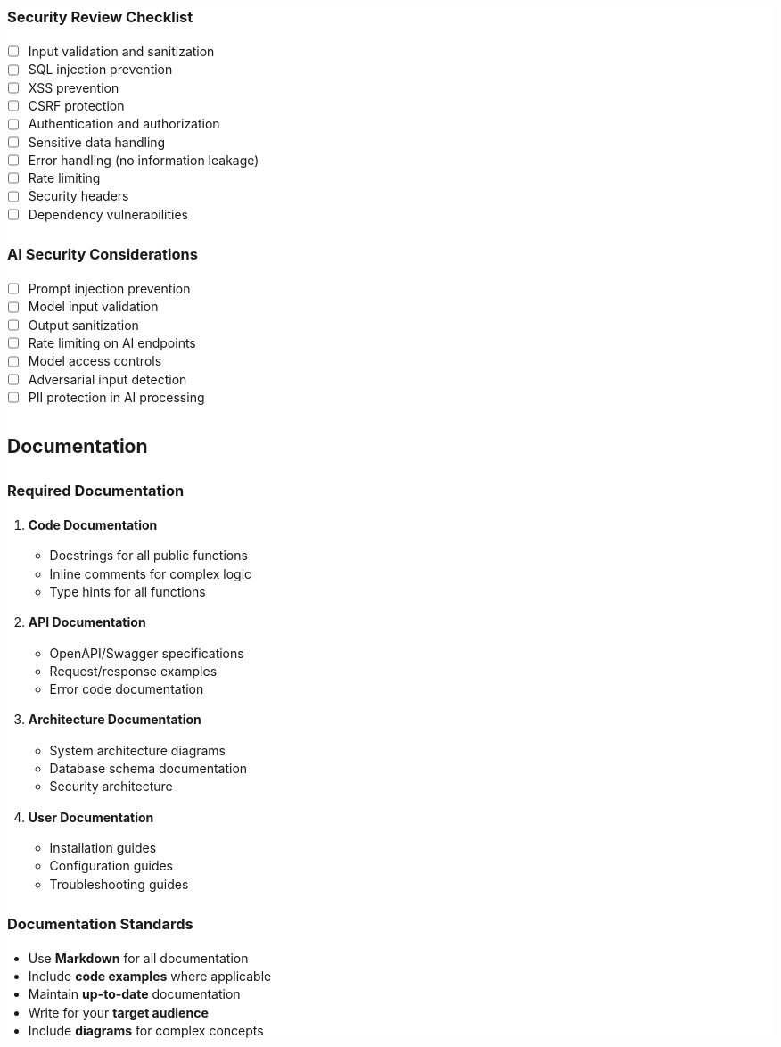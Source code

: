 ### Security Review Checklist

- [ ] Input validation and sanitization
- [ ] SQL injection prevention
- [ ] XSS prevention
- [ ] CSRF protection
- [ ] Authentication and authorization
- [ ] Sensitive data handling
- [ ] Error handling (no information leakage)
- [ ] Rate limiting
- [ ] Security headers
- [ ] Dependency vulnerabilities

### AI Security Considerations

- [ ] Prompt injection prevention
- [ ] Model input validation
- [ ] Output sanitization
- [ ] Rate limiting on AI endpoints
- [ ] Model access controls
- [ ] Adversarial input detection
- [ ] PII protection in AI processing

## Documentation

### Required Documentation

1. **Code Documentation**
   - Docstrings for all public functions
   - Inline comments for complex logic
   - Type hints for all functions

2. **API Documentation**
   - OpenAPI/Swagger specifications
   - Request/response examples
   - Error code documentation

3. **Architecture Documentation**
   - System architecture diagrams
   - Database schema documentation
   - Security architecture

4. **User Documentation**
   - Installation guides
   - Configuration guides
   - Troubleshooting guides

### Documentation Standards

- Use **Markdown** for all documentation
- Include **code examples** where applicable
- Maintain **up-to-date** documentation
- Write for your **target audience**
- Include **diagrams** for complex concepts
